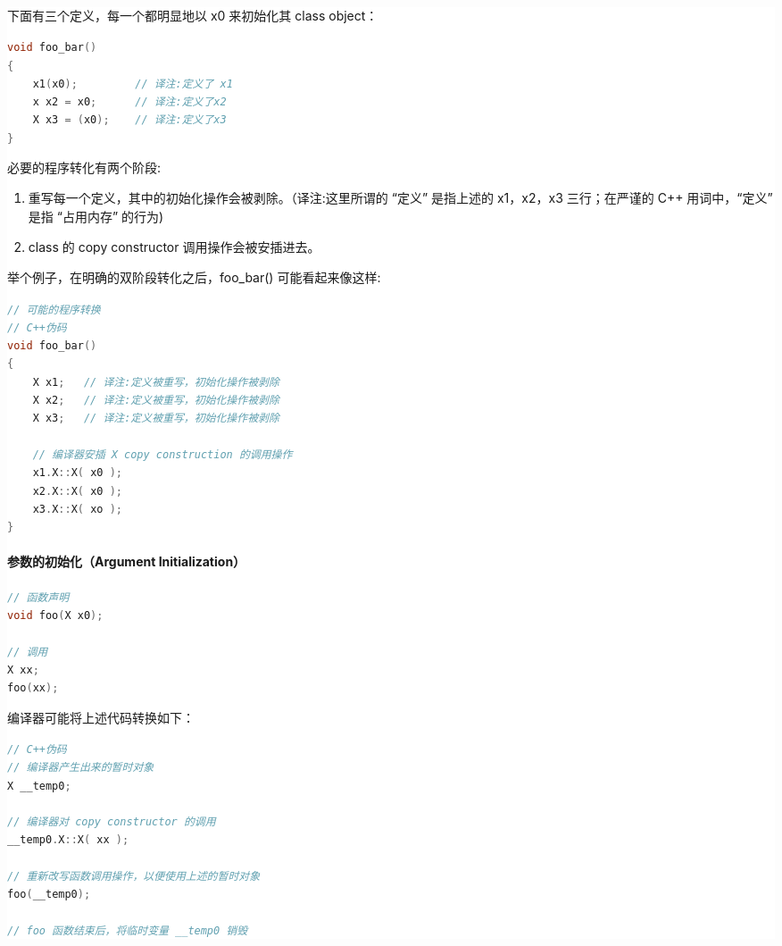 下面有三个定义，每一个都明显地以 x0 来初始化其 class object：

```cpp
void foo_bar() 
{
	x1(x0);			// 译注:定义了 x1
	x x2 = x0;		// 译注:定义了x2
 	X x3 = (x0);	// 译注:定义了x3
}
```

必要的程序转化有两个阶段:

1. 重写每一个定义，其中的初始化操作会被剥除。（译注:这里所谓的 “定义” 是指上述的 x1，x2，x3 三行；在严谨的 C++ 用词中，“定义” 是指 “占用内存” 的行为)

2. class 的 copy constructor 调用操作会被安插进去。

举个例子，在明确的双阶段转化之后，foo_bar() 可能看起来像这样:

```cpp
// 可能的程序转换
// C++伪码
void foo_bar() 
{
	X x1;	// 译注:定义被重写，初始化操作被剥除
    X x2;	// 译注:定义被重写，初始化操作被剥除 
    X x3;	// 译注:定义被重写，初始化操作被剥除

    // 编译器安插 X copy construction 的调用操作 
    x1.X::X( x0 );
	x2.X::X( x0 );
    x3.X::X( xo );
}
```



#### 参数的初始化（Argument Initialization）

```cpp
// 函数声明
void foo(X x0);

// 调用
X xx;
foo(xx);
```

编译器可能将上述代码转换如下：

```cpp
// C++伪码
// 编译器产生出来的暂时对象
X __temp0;

// 编译器对 copy constructor 的调用
__temp0.X::X( xx );

// 重新改写函数调用操作，以便使用上述的暂时对象
foo(__temp0);

// foo 函数结束后，将临时变量 __temp0 销毁
```
